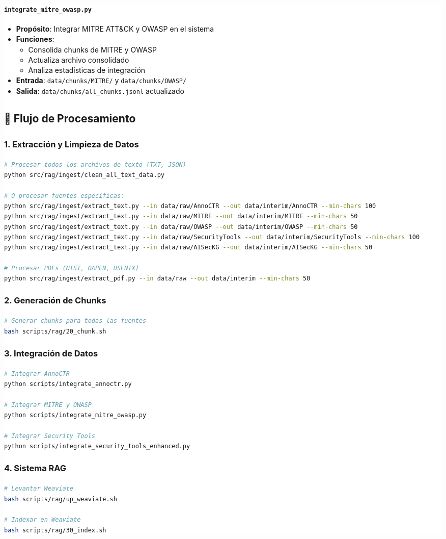 #### `integrate_mitre_owasp.py`
- **Propósito**: Integrar MITRE ATT&CK y OWASP en el sistema
- **Funciones**:
  - Consolida chunks de MITRE y OWASP
  - Actualiza archivo consolidado
  - Analiza estadísticas de integración
- **Entrada**: `data/chunks/MITRE/` y `data/chunks/OWASP/`
- **Salida**: `data/chunks/all_chunks.jsonl` actualizado

## 🔄 Flujo de Procesamiento

### 1. **Extracción y Limpieza de Datos**
```bash
# Procesar todos los archivos de texto (TXT, JSON)
python src/rag/ingest/clean_all_text_data.py

# O procesar fuentes específicas:
python src/rag/ingest/extract_text.py --in data/raw/AnnoCTR --out data/interim/AnnoCTR --min-chars 100
python src/rag/ingest/extract_text.py --in data/raw/MITRE --out data/interim/MITRE --min-chars 50
python src/rag/ingest/extract_text.py --in data/raw/OWASP --out data/interim/OWASP --min-chars 50
python src/rag/ingest/extract_text.py --in data/raw/SecurityTools --out data/interim/SecurityTools --min-chars 100
python src/rag/ingest/extract_text.py --in data/raw/AISecKG --out data/interim/AISecKG --min-chars 50

# Procesar PDFs (NIST, OAPEN, USENIX)
python src/rag/ingest/extract_pdf.py --in data/raw --out data/interim --min-chars 50
```

### 2. **Generación de Chunks**
```bash
# Generar chunks para todas las fuentes
bash scripts/rag/20_chunk.sh
```

### 3. **Integración de Datos**
```bash
# Integrar AnnoCTR
python scripts/integrate_annoctr.py

# Integrar MITRE y OWASP
python scripts/integrate_mitre_owasp.py

# Integrar Security Tools
python scripts/integrate_security_tools_enhanced.py
```

### 4. **Sistema RAG**
```bash
# Levantar Weaviate
bash scripts/rag/up_weaviate.sh

# Indexar en Weaviate
bash scripts/rag/30_index.sh
```
